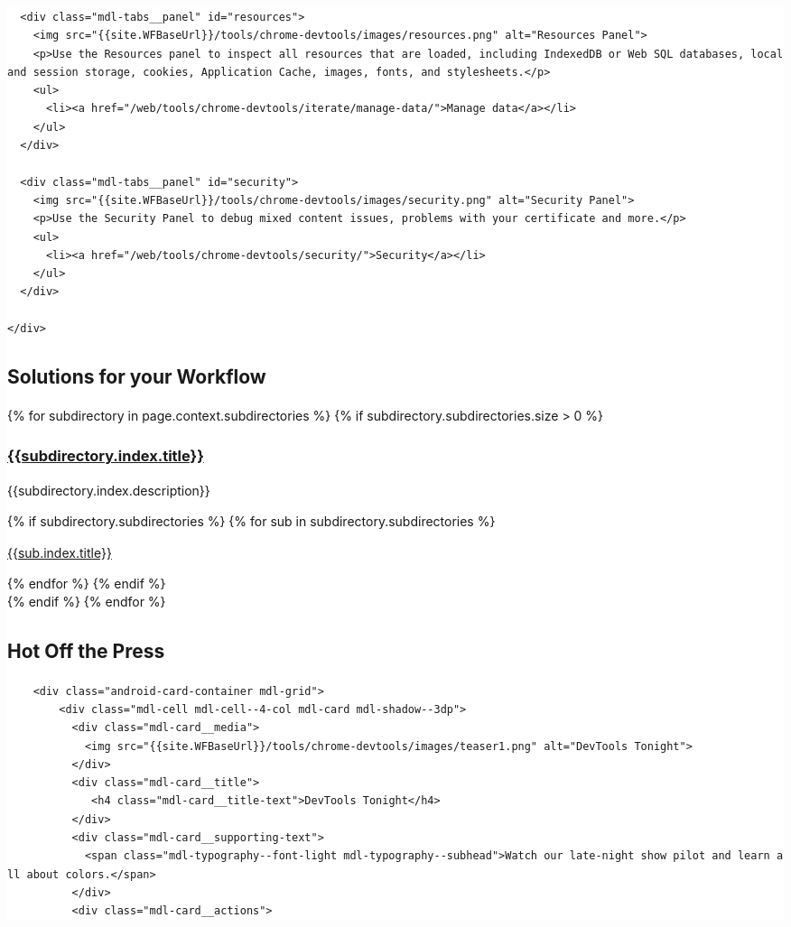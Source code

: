       <div class="mdl-tabs__panel" id="resources">
        <img src="{{site.WFBaseUrl}}/tools/chrome-devtools/images/resources.png" alt="Resources Panel">
        <p>Use the Resources panel to inspect all resources that are loaded, including IndexedDB or Web SQL databases, local and session storage, cookies, Application Cache, images, fonts, and stylesheets.</p>
        <ul>
          <li><a href="/web/tools/chrome-devtools/iterate/manage-data/">Manage data</a></li>
        </ul>
      </div>

      <div class="mdl-tabs__panel" id="security">
        <img src="{{site.WFBaseUrl}}/tools/chrome-devtools/images/security.png" alt="Security Panel">
        <p>Use the Security Panel to debug mixed content issues, problems with your certificate and more.</p>
        <ul>
          <li><a href="/web/tools/chrome-devtools/security/">Security</a></li>
        </ul>
      </div>

    </div>

  </div>


  <div class="wf-devtools-alternate wf-secondaryheading">
    <div class="page-content">
      <h2 class="mdl-typography--font-light">Solutions for your Workflow</h2>
      <div class="mdl-grid">
      {% for subdirectory in page.context.subdirectories %}
        {% if subdirectory.subdirectories.size > 0 %}
        <div class="mdl-cell mdl-cell--4-col wf-tools-guide">
          <h3 class="wf-tools-guide__title"><a href="{{subdirectory.index.relative_url}}">{{subdirectory.index.title}}</a></h3>
          <p class="wf-tools-guide__description">{{subdirectory.index.description}}</p>
          {% if subdirectory.subdirectories %}
              {% for sub in subdirectory.subdirectories %}
                <p class="wf-tools-guide__section-link"><a href="{{sub.index.relative_url}}">{{sub.index.title}}</a></p>
              {% endfor %}
          {% endif %}
        </div>
        {% endif %}
      {% endfor %}
      </div>
    </div>
  </div>



  <div class="wf-devtools-alternate">
    <div class="page-content">
      <h2 class="mdl-typography--font-light">Hot Off the Press</h2>

        <div class="android-card-container mdl-grid">
            <div class="mdl-cell mdl-cell--4-col mdl-card mdl-shadow--3dp">
              <div class="mdl-card__media">
                <img src="{{site.WFBaseUrl}}/tools/chrome-devtools/images/teaser1.png" alt="DevTools Tonight">
              </div>
              <div class="mdl-card__title">
                 <h4 class="mdl-card__title-text">DevTools Tonight</h4>
              </div>
              <div class="mdl-card__supporting-text">
                <span class="mdl-typography--font-light mdl-typography--subhead">Watch our late-night show pilot and learn all about colors.</span>
              </div>
              <div class="mdl-card__actions">